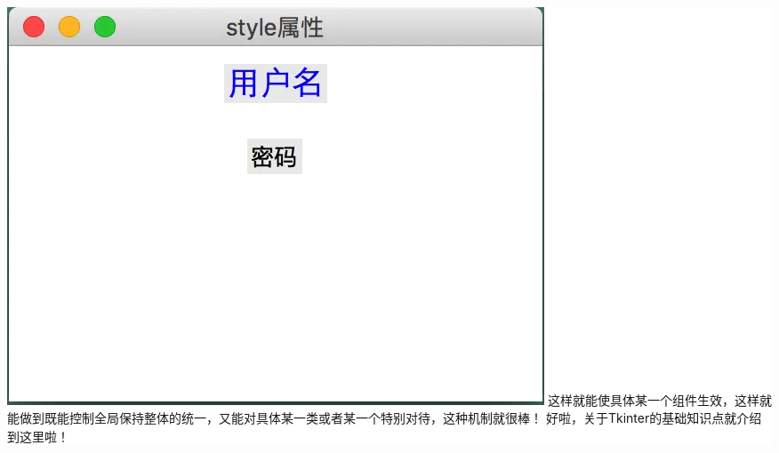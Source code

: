 ![05](localpicbed/13_图形化界面Tkinter.assets/05-5333968.png)
这样就能使具体某一个组件生效，这样就能做到既能控制全局保持整体的统一，又能对具体某一类或者某一个特别对待，这种机制就很棒！
好啦，关于Tkinter的基础知识点就介绍到这里啦！